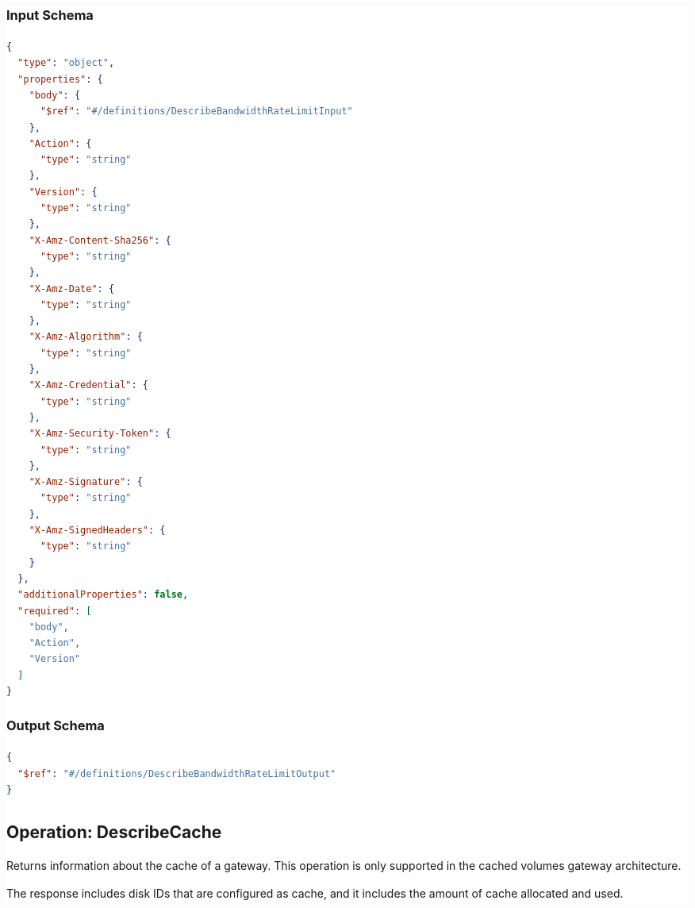 ### Input Schema
```json
{
  "type": "object",
  "properties": {
    "body": {
      "$ref": "#/definitions/DescribeBandwidthRateLimitInput"
    },
    "Action": {
      "type": "string"
    },
    "Version": {
      "type": "string"
    },
    "X-Amz-Content-Sha256": {
      "type": "string"
    },
    "X-Amz-Date": {
      "type": "string"
    },
    "X-Amz-Algorithm": {
      "type": "string"
    },
    "X-Amz-Credential": {
      "type": "string"
    },
    "X-Amz-Security-Token": {
      "type": "string"
    },
    "X-Amz-Signature": {
      "type": "string"
    },
    "X-Amz-SignedHeaders": {
      "type": "string"
    }
  },
  "additionalProperties": false,
  "required": [
    "body",
    "Action",
    "Version"
  ]
}
```
### Output Schema
```json
{
  "$ref": "#/definitions/DescribeBandwidthRateLimitOutput"
}
```
## Operation: DescribeCache
<p>Returns information about the cache of a gateway. This operation is only supported in the cached volumes gateway architecture.</p> <p>The response includes disk IDs that are configured as cache, and it includes the amount of cache allocated and used.</p>
